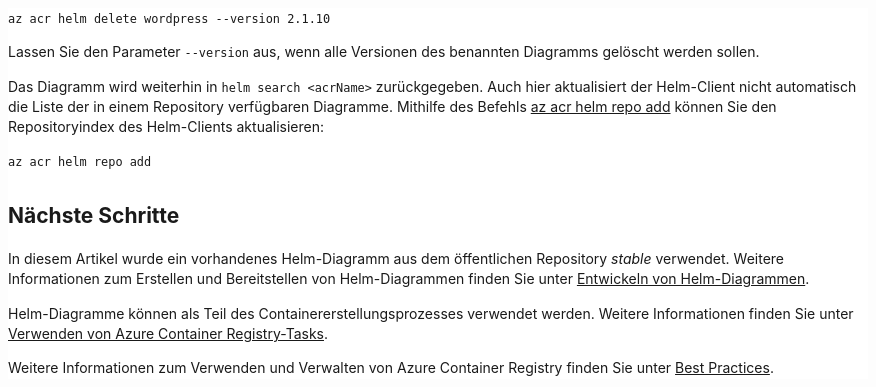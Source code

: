 ```azurecli
az acr helm delete wordpress --version 2.1.10
```

Lassen Sie den Parameter `--version` aus, wenn alle Versionen des benannten Diagramms gelöscht werden sollen.

Das Diagramm wird weiterhin in `helm search <acrName>` zurückgegeben. Auch hier aktualisiert der Helm-Client nicht automatisch die Liste der in einem Repository verfügbaren Diagramme. Mithilfe des Befehls [az acr helm repo add][az-acr-helm-repo-add] können Sie den Repositoryindex des Helm-Clients aktualisieren:

```azurecli
az acr helm repo add
```

## <a name="next-steps"></a>Nächste Schritte

In diesem Artikel wurde ein vorhandenes Helm-Diagramm aus dem öffentlichen Repository *stable* verwendet. Weitere Informationen zum Erstellen und Bereitstellen von Helm-Diagrammen finden Sie unter [Entwickeln von Helm-Diagrammen][develop-helm-charts].

Helm-Diagramme können als Teil des Containererstellungsprozesses verwendet werden. Weitere Informationen finden Sie unter [Verwenden von Azure Container Registry-Tasks][acr-tasks].

Weitere Informationen zum Verwenden und Verwalten von Azure Container Registry finden Sie unter [Best Practices][acr-bestpractices].


[helm]: https://helm.sh/
[helm-install]: https://docs.helm.sh/using_helm/#installing-helm
[develop-helm-charts]: https://docs.helm.sh/developing_charts/
[semver2]: https://semver.org/
[terms-of-use]: https://azure.microsoft.com/support/legal/preview-supplemental-terms/


[azure-cli-install]: /cli/azure/install-azure-cli
[aks-quickstart]: ../aks/kubernetes-walkthrough.md
[acr-bestpractices]: container-registry-best-practices.md
[az-configure]: /cli/azure/reference-index#az-configure
[az-acr-login]: /cli/azure/acr#az-acr-login
[az-acr-helm-repo-add]: /cli/azure/acr/helm/repo#az-acr-helm-repo-add
[az-acr-helm-push]: /cli/azure/acr/helm#az-acr-helm-push
[az-acr-helm-list]: /cli/azure/acr/helm#az-acr-helm-list
[az-acr-helm-show]: /cli/azure/acr/helm#az-acr-helm-show
[az-acr-helm-delete]: /cli/azure/acr/helm#az-acr-helm-delete
[acr-tasks]: container-registry-tasks-overview.md
